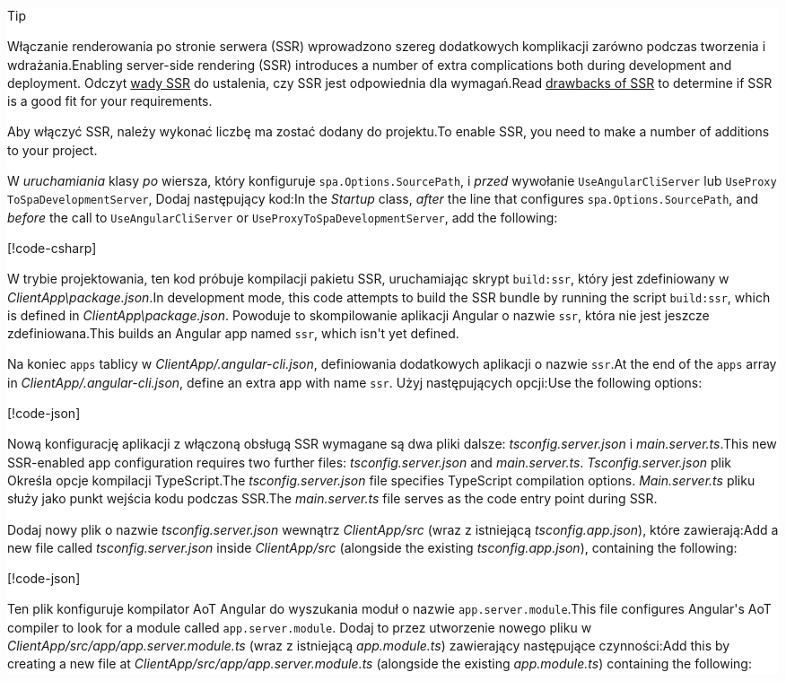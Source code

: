 > [!TIP]
> <span data-ttu-id="2cff9-179">Włączanie renderowania po stronie serwera (SSR) wprowadzono szereg dodatkowych komplikacji zarówno podczas tworzenia i wdrażania.</span><span class="sxs-lookup"><span data-stu-id="2cff9-179">Enabling server-side rendering (SSR) introduces a number of extra complications both during development and deployment.</span></span> <span data-ttu-id="2cff9-180">Odczyt [wady SSR](#drawbacks-of-ssr) do ustalenia, czy SSR jest odpowiednia dla wymagań.</span><span class="sxs-lookup"><span data-stu-id="2cff9-180">Read [drawbacks of SSR](#drawbacks-of-ssr) to determine if SSR is a good fit for your requirements.</span></span>

<span data-ttu-id="2cff9-181">Aby włączyć SSR, należy wykonać liczbę ma zostać dodany do projektu.</span><span class="sxs-lookup"><span data-stu-id="2cff9-181">To enable SSR, you need to make a number of additions to your project.</span></span>

<span data-ttu-id="2cff9-182">W *uruchamiania* klasy *po* wiersza, który konfiguruje `spa.Options.SourcePath`, i *przed* wywołanie `UseAngularCliServer` lub `UseProxyToSpaDevelopmentServer`, Dodaj następujący kod:</span><span class="sxs-lookup"><span data-stu-id="2cff9-182">In the *Startup* class, *after* the line that configures `spa.Options.SourcePath`, and *before* the call to `UseAngularCliServer` or `UseProxyToSpaDevelopmentServer`, add the following:</span></span>

[!code-csharp[](sample/AngularServerSideRendering/Startup.cs?name=snippet_Call_UseSpa&highlight=5-12)]

<span data-ttu-id="2cff9-183">W trybie projektowania, ten kod próbuje kompilacji pakietu SSR, uruchamiając skrypt `build:ssr`, który jest zdefiniowany w *ClientApp\package.json*.</span><span class="sxs-lookup"><span data-stu-id="2cff9-183">In development mode, this code attempts to build the SSR bundle by running the script `build:ssr`, which is defined in *ClientApp\package.json*.</span></span> <span data-ttu-id="2cff9-184">Powoduje to skompilowanie aplikacji Angular o nazwie `ssr`, która nie jest jeszcze zdefiniowana.</span><span class="sxs-lookup"><span data-stu-id="2cff9-184">This builds an Angular app named `ssr`, which isn't yet defined.</span></span>

<span data-ttu-id="2cff9-185">Na koniec `apps` tablicy w *ClientApp/.angular-cli.json*, definiowania dodatkowych aplikacji o nazwie `ssr`.</span><span class="sxs-lookup"><span data-stu-id="2cff9-185">At the end of the `apps` array in *ClientApp/.angular-cli.json*, define an extra app with name `ssr`.</span></span> <span data-ttu-id="2cff9-186">Użyj następujących opcji:</span><span class="sxs-lookup"><span data-stu-id="2cff9-186">Use the following options:</span></span>

[!code-json[](sample/AngularServerSideRendering/ClientApp/.angular-cli.json?range=24-41)]

<span data-ttu-id="2cff9-187">Nową konfigurację aplikacji z włączoną obsługą SSR wymagane są dwa pliki dalsze: *tsconfig.server.json* i *main.server.ts*.</span><span class="sxs-lookup"><span data-stu-id="2cff9-187">This new SSR-enabled app configuration requires two further files: *tsconfig.server.json* and *main.server.ts*.</span></span> <span data-ttu-id="2cff9-188">*Tsconfig.server.json* plik Określa opcje kompilacji TypeScript.</span><span class="sxs-lookup"><span data-stu-id="2cff9-188">The *tsconfig.server.json* file specifies TypeScript compilation options.</span></span> <span data-ttu-id="2cff9-189">*Main.server.ts* pliku służy jako punkt wejścia kodu podczas SSR.</span><span class="sxs-lookup"><span data-stu-id="2cff9-189">The *main.server.ts* file serves as the code entry point during SSR.</span></span>

<span data-ttu-id="2cff9-190">Dodaj nowy plik o nazwie *tsconfig.server.json* wewnątrz *ClientApp/src* (wraz z istniejącą *tsconfig.app.json*), które zawierają:</span><span class="sxs-lookup"><span data-stu-id="2cff9-190">Add a new file called *tsconfig.server.json* inside *ClientApp/src* (alongside the existing *tsconfig.app.json*), containing the following:</span></span>

[!code-json[](sample/AngularServerSideRendering/ClientApp/src/tsconfig.server.json)]

<span data-ttu-id="2cff9-191">Ten plik konfiguruje kompilator AoT Angular do wyszukania moduł o nazwie `app.server.module`.</span><span class="sxs-lookup"><span data-stu-id="2cff9-191">This file configures Angular's AoT compiler to look for a module called `app.server.module`.</span></span> <span data-ttu-id="2cff9-192">Dodaj to przez utworzenie nowego pliku w *ClientApp/src/app/app.server.module.ts* (wraz z istniejącą *app.module.ts*) zawierający następujące czynności:</span><span class="sxs-lookup"><span data-stu-id="2cff9-192">Add this by creating a new file at *ClientApp/src/app/app.server.module.ts* (alongside the existing *app.module.ts*) containing the following:</span></span>
